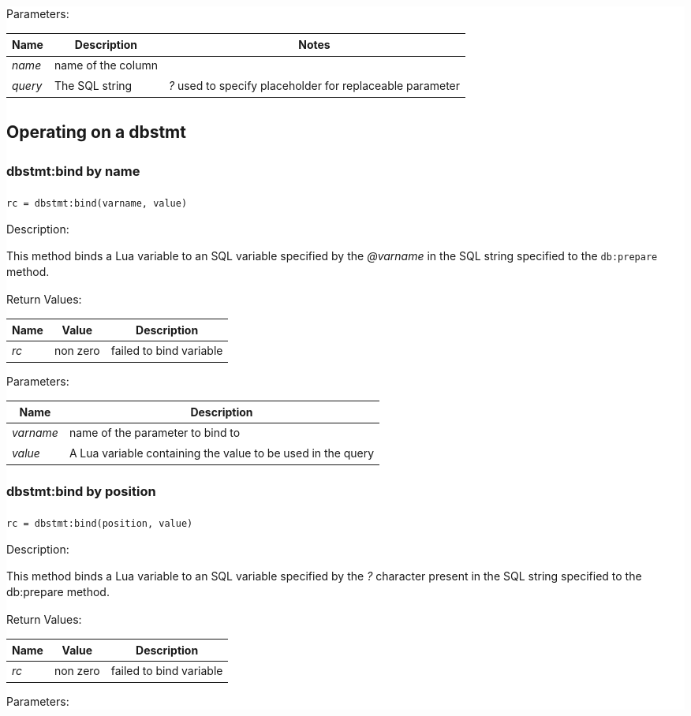 
Parameters:

|  Name          |  Description               |   Notes
|----------------|----------------------------|------------------------------------------------------------
|  *name*        |  name of the column        |                                                 
|  *query*       | The SQL string             |   *?* used to specify placeholder for replaceable parameter              


## Operating on a dbstmt

### dbstmt:bind by name

```
rc = dbstmt:bind(varname, value)
```

Description:

This method binds a Lua variable to an SQL variable specified by the *@varname* in the SQL string
specified to the ```db:prepare``` method.

Return Values:

|Name           | Value   | Description
|---------------|---------|------------------------
|*rc*           | non zero| failed to bind variable
 
Parameters:

|  Name      | Description
|------------|------------------------------------------------------------
|  *varname* | name of the parameter to bind to
|  *value*   | A Lua variable containing the value to be used in the query


### dbstmt:bind by position

```
rc = dbstmt:bind(position, value)
```

Description:

This method binds a Lua variable to an SQL variable specified by the *?* character present in the SQL string
specified to the db:prepare method.

Return Values:

|Name           | Value   | Description
|---------------|---------|------------------------
|*rc*           | non zero| failed to bind variable
 
Parameters:
